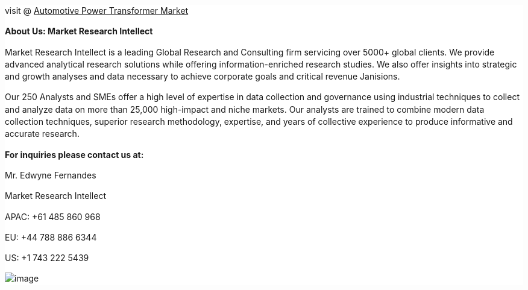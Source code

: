 visit&nbsp;@</strong>&nbsp;</span><span class="font-[700]"><a href="https://www.marketresearchintellect.com/product/automotive-power-transformer-market/?utm_source=Linkedin&utm_medium=017" target="_blank" data-tracking-control-name="article-ssr-frontend-pulse_little-text-block" data-tracking-will-navigate="" data-test-link="">Automotive Power Transformer Market</a></span></p><p><strong><span class="font-[700]">About Us: Market Research Intellect</span></strong></p><p><span class="">Market Research Intellect is a leading Global Research and Consulting firm servicing over 5000+ global clients. We provide advanced analytical research solutions while offering information-enriched research studies.&nbsp;</span>We also offer insights into strategic and growth analyses and data necessary to achieve corporate goals and critical revenue Janisions.</p><p><span class="">Our 250 Analysts and SMEs offer a high level of expertise in data collection and governance using industrial techniques to collect and analyze data on more than 25,000 high-impact and niche markets. Our analysts are trained to combine modern data collection techniques, superior research methodology, expertise, and years of collective experience to produce informative and accurate research.</span></p><p><strong>For inquiries please contact us at:</strong></p><p>Mr. Edwyne Fernandes</p><p>Market Research Intellect</p><p>APAC: +61 485 860 968</p><p>EU: +44 788 886 6344</p><p>US: +1 743 222 5439</p>
![image](https://github.com/user-attachments/assets/edac6d09-fd26-4761-ae35-8d9943657b58)
